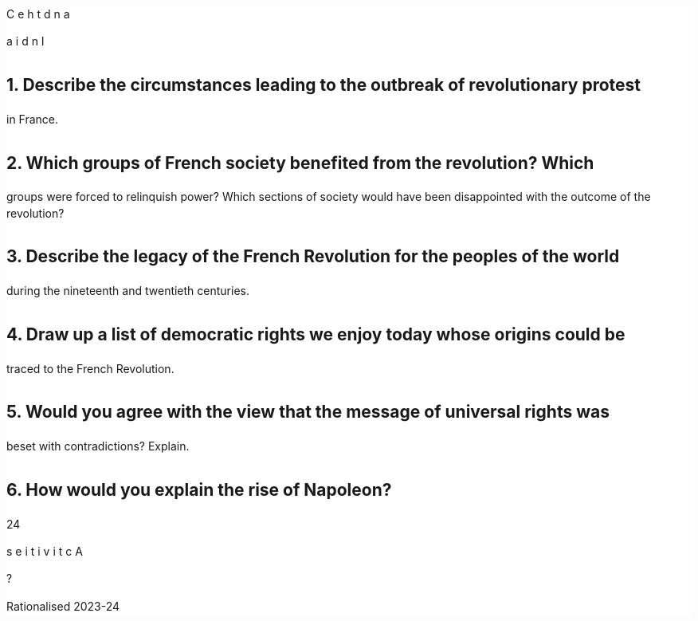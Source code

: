 C
e
h
t
d
n
a

a
i
d
n
I

## 1. Describe the circumstances leading to the outbreak of revolutionary protest

in France.

## 2. Which groups of French society benefited from the revolution? Which

groups were forced to relinquish power? Which sections of society would
have been disappointed with the outcome of the revolution?

## 3. Describe the legacy of the French Revolution for the peoples of the world

during the nineteenth and twentieth centuries.

## 4. Draw up a list of democratic rights we enjoy today whose origins could be

traced to the French Revolution.

## 5. Would you agree with the view that the message of universal rights was

beset with contradictions? Explain.

## 6. How would you explain the rise of Napoleon?

24

s
e
i
t
i
v
i
t
c
A

?

Rationalised 2023-24
